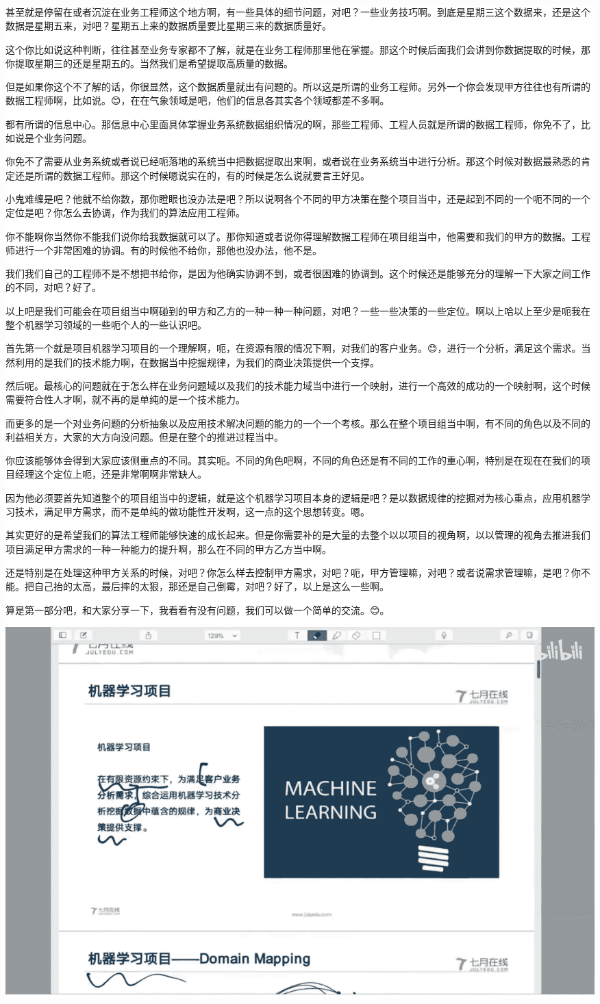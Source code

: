 甚至就是停留在或者沉淀在业务工程师这个地方啊，有一些具体的细节问题，对吧？一些业务技巧啊。到底是星期三这个数据来，还是这个数据是星期五来，对吧？星期五上来的数据质量要比星期三来的数据质量好。

这个你比如说这种判断，往往甚至业务专家都不了解，就是在业务工程师那里他在掌握。那这个时候后面我们会讲到你数据提取的时候，那你提取星期三的还是星期五的。当然我们是希望提取高质量的数据。

但是如果你这个不了解的话，你很显然，这个数据质量就出有问题的。所以这是所谓的业务工程师。另外一个你会发现甲方往往也有所谓的数据工程师啊，比如说。😊，在在气象领域是吧，他们的信息各其实各个领域都差不多啊。

都有所谓的信息中心。那信息中心里面具体掌握业务系统数据组织情况的啊，那些工程师、工程人员就是所谓的数据工程师，你免不了，比如说是个业务问题。

你免不了需要从业务系统或者说已经呃落地的系统当中把数据提取出来啊，或者说在业务系统当中进行分析。那这个时候对数据最熟悉的肯定还是所谓的数据工程师。那这个时候嗯说实在的，有的时候是怎么说就要言王好见。

小鬼难缠是吧？他就不给你数，那你瞪眼也没办法是吧？所以说啊各个不同的甲方决策在整个项目当中，还是起到不同的一个呃不同的一个定位是吧？你怎么去协调，作为我们的算法应用工程师。

你不能啊你当然你不能我们说你给我数据就可以了。那你知道或者说你得理解数据工程师在项目组当中，他需要和我们的甲方的数据。工程师进行一个非常困难的协调。有的时候他不给你，那他也没办法，他不是。

我们我们自己的工程师不是不想把书给你，是因为他确实协调不到，或者很困难的协调到。这个时候还是能够充分的理解一下大家之间工作的不同，对吧？好了。

以上吧是我们可能会在项目组当中啊碰到的甲方和乙方的一种一种一种问题，对吧？一些一些决策的一些定位。啊以上哈以上至少是呃我在整个机器学习领域的一些呃个人的一些认识吧。

首先第一个就是项目机器学习项目的一个理解啊，呃，在资源有限的情况下啊，对我们的客户业务。😊，进行一个分析，满足这个需求。当然利用的是我们的技术能力啊，在数据当中挖掘规律，为我们的商业决策提供一个支撑。

然后呢。最核心的问题就在于怎么样在业务问题域以及我们的技术能力域当中进行一个映射，进行一个高效的成功的一个映射啊，这个时候需要符合性人才啊，就不再的是单纯的是一个技术能力。

而更多的是一个对业务问题的分析抽象以及应用技术解决问题的能力的一个一个考核。那么在整个项目组当中啊，有不同的角色以及不同的利益相关方，大家的大方向没问题。但是在整个的推进过程当中。

你应该能够体会得到大家应该侧重点的不同。其实呃。不同的角色吧啊，不同的角色还是有不同的工作的重心啊，特别是在现在在我们的项目经理这个定位上呃，还是非常啊啊非常缺人。

因为他必须要首先知道整个的项目组当中的逻辑，就是这个机器学习项目本身的逻辑是吧？是以数据规律的挖掘对为核心重点，应用机器学习技术，满足甲方需求，而不是单纯的做功能性开发啊，这一点的这个思想转变。嗯。

其实更好的是希望我们的算法工程师能够快速的成长起来。但是你需要补的是大量的去整个以以项目的视角啊，以以管理的视角去推进我们项目满足甲方需求的一种一种能力的提升啊，那么在不同的甲方乙方当中啊。

还是特别是在处理这种甲方关系的时候，对吧？你怎么样去控制甲方需求，对吧？呃，甲方管理嘛，对吧？或者说需求管理嘛，是吧？你不能。把自己抬的太高，最后摔的太狠，那还是自己倒霉，对吧？好了，以上是这么一些啊。

算是第一部分吧，和大家分享一下，我看看有没有问题，我们可以做一个简单的交流。😊。

![](img/2a4c746f196e3fc467d4f2ae53fefefe_6.png)
